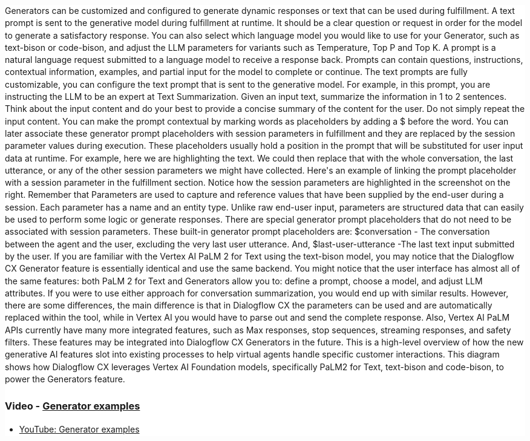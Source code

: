 Generators can be customized and configured to generate dynamic responses or text that can be used during fulfillment. A text prompt is sent to the generative model during fulfillment at runtime. It should be a clear question or request in order for the model to generate a satisfactory response. You can also select which language model you would like to use for your Generator, such as text-bison or code-bison, and adjust the LLM parameters for variants such as Temperature, Top P and Top K. A prompt is a natural language request submitted to a language model to receive a response back. Prompts can contain questions, instructions, contextual information, examples, and partial input for the model to complete or continue. The text prompts are fully customizable, you can configure the text prompt that is sent to the generative model. For example, in this prompt, you are instructing the LLM to be an expert at Text Summarization. Given an input text, summarize the information in 1 to 2 sentences. Think about the input content and do your best to provide a concise summary of the content for the user. Do not simply repeat the input content. You can make the prompt contextual by marking words as placeholders by adding a $ before the word. You can later associate these generator prompt placeholders with session parameters in fulfillment and they are replaced by the session parameter values during execution. These placeholders usually hold a position in the prompt that will be substituted for user input data at runtime. For example, here we are highlighting the text. We could then replace that with the whole conversation, the last utterance, or any of the other session parameters we might have collected. Here's an example of linking the prompt placeholder with a session parameter in the fulfillment section. Notice how the session parameters are highlighted in the screenshot on the right. Remember that Parameters are used to capture and reference values that have been supplied by the end-user during a session. Each parameter has a name and an entity type. Unlike raw end-user input, parameters are structured data that can easily be used to perform some logic or generate responses. There are special generator prompt placeholders that do not need to be associated with session parameters. These built-in generator prompt placeholders are: $conversation - The conversation between the agent and the user, excluding the very last user utterance. And, $last-user-utterance -The last text input submitted by the user. If you are familiar with the Vertex AI PaLM 2 for Text using the text-bison model, you may notice that the Dialogflow CX Generator feature is essentially identical and use the same backend. You might notice that the user interface has almost all of the same features: both PaLM 2 for Text and Generators allow you to: define a prompt, choose a model, and adjust LLM attributes. If you were to use either approach for conversation summarization, you would end up with similar results. However, there are some differences, the main difference is that in Dialogflow CX the parameters can be used and are automatically replaced within the tool, while in Vertex AI you would have to parse out and send the complete response. Also, Vertex AI PaLM APIs currently have many more integrated features, such as Max responses, stop sequences, streaming responses, and safety filters. These features may be integrated into Dialogflow CX Generators in the future. This is a high-level overview of how the new generative AI features slot into existing processes to help virtual agents handle specific customer interactions. This diagram shows how Dialogflow CX leverages Vertex AI Foundation models, specifically PaLM2 for Text, text-bison and code-bison, to power the Generators feature.

### Video - [Generator examples](https://www.cloudskillsboost.google/course_templates/892/video/425561)

- [YouTube: Generator examples](https://www.youtube.com/watch?v=ut5sOI5DNhI)
